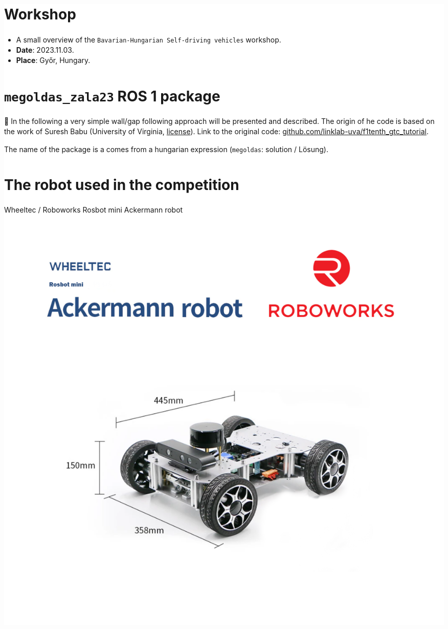 # Workshop

- A small overview of the `Bavarian-Hungarian Self-driving vehicles` workshop.
- **Date**: 2023.11.03. 
- **Place**: Győr, Hungary.

# `megoldas_zala23` ROS 1 package
🤖 In the following a very simple wall/gap following approach will be presented and described. The origin of he code is based on the work of Suresh Babu (University of Virginia, [license](https://github.com/linklab-uva/f1tenth_gtc_tutorial/blob/master/LICENSE)). Link to the original code: [github.com/linklab-uva/f1tenth_gtc_tutorial](https://github.com/linklab-uva/f1tenth_gtc_tutorial).

The name of the package is a comes from a hungarian expression (`megoldas`: solution / Lösung).

# The robot used in the competition
Wheeltec / Roboworks Rosbot mini Ackermann robot
![main](../etc/wheeltec_roboworks_ack01.png)
